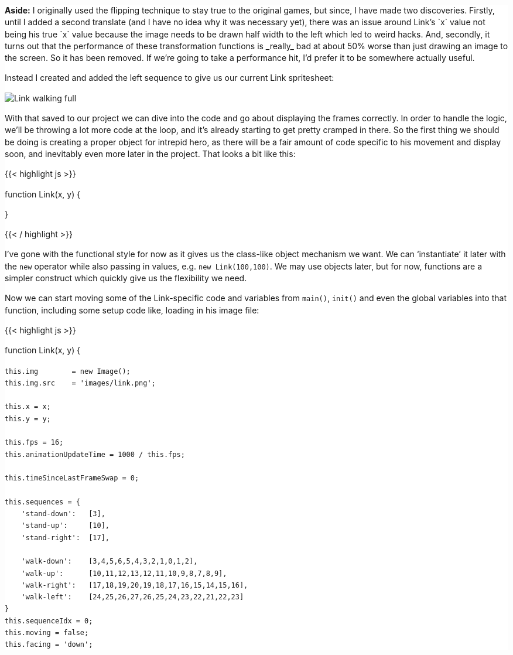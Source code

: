 <aside>
<strong>Aside:</strong> I originally used the flipping technique to stay true to the original games, but since, I have made two discoveries. Firstly, until I added a second translate (and I have no idea why it was necessary yet), there was an issue around Link’s `x` value not being his true `x` value because the image needs to be drawn half width to the left which led to weird hacks. And, secondly, it turns out that the performance of these transformation functions is _really_ bad at about 50% worse than just drawing an image to the screen. So it has been removed. If we’re going to take a performance hit, I’d prefer it to be somewhere actually useful.
</aside>

Instead I created and added the left sequence to give us our current Link spritesheet:

![Link walking full](/img/articles/5-link-walking-full.png)

With that saved to our project we can dive into the code and go about displaying the frames correctly. In order to handle the logic, we’ll be throwing a lot more code at the loop, and it’s already starting to get pretty cramped in there. So the first thing we should be doing is creating a proper object for intrepid hero, as there will be a fair amount of code specific to his movement and display soon, and inevitably even more later in the project. That looks a bit like this:

{{< highlight js >}}

function Link(x, y) {

}

{{< / highlight >}}

I’ve gone with the functional style for now as it gives us the class-like object mechanism we want. We can ‘instantiate’ it later with the `new` operator while also passing in values, e.g. `new Link(100,100)`. We may use objects later, but for now, functions are a simpler construct which quickly give us the flexibility we need.

Now we can start moving some of the Link-specific code and variables from `main()`, `init()` and even the global variables into that function, including some setup code like, loading in his image file:

{{< highlight js >}}

function Link(x, y) {

    this.img        = new Image();
    this.img.src    = 'images/link.png';

    this.x = x;
    this.y = y;

    this.fps = 16;
    this.animationUpdateTime = 1000 / this.fps;

    this.timeSinceLastFrameSwap = 0;

    this.sequences = {
        'stand-down':   [3],
        'stand-up':     [10],
        'stand-right':  [17],

        'walk-down':    [3,4,5,6,5,4,3,2,1,0,1,2],
        'walk-up':      [10,11,12,13,12,11,10,9,8,7,8,9],
        'walk-right':   [17,18,19,20,19,18,17,16,15,14,15,16],
        'walk-left':    [24,25,26,27,26,25,24,23,22,21,22,23]
    }
    this.sequenceIdx = 0;
    this.moving = false;
    this.facing = 'down';
